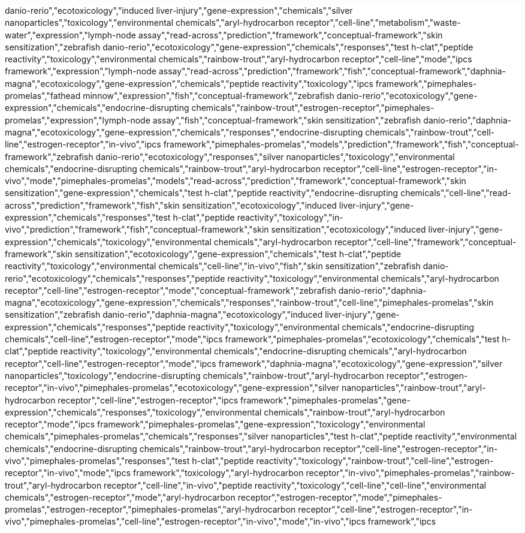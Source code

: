 danio-rerio","ecotoxicology","induced liver-injury","gene-expression","chemicals","silver nanoparticles","toxicology","environmental chemicals","aryl-hydrocarbon receptor","cell-line","metabolism","waste-water","expression","lymph-node assay","read-across","prediction","framework","conceptual-framework","skin sensitization","zebrafish danio-rerio","ecotoxicology","gene-expression","chemicals","responses","test h-clat","peptide reactivity","toxicology","environmental chemicals","rainbow-trout","aryl-hydrocarbon receptor","cell-line","mode","ipcs framework","expression","lymph-node assay","read-across","prediction","framework","fish","conceptual-framework","daphnia-magna","ecotoxicology","gene-expression","chemicals","peptide reactivity","toxicology","ipcs framework","pimephales-promelas","fathead minnow","expression","fish","conceptual-framework","zebrafish danio-rerio","ecotoxicology","gene-expression","chemicals","endocrine-disrupting chemicals","rainbow-trout","estrogen-receptor","pimephales-promelas","expression","lymph-node assay","fish","conceptual-framework","skin sensitization","zebrafish danio-rerio","daphnia-magna","ecotoxicology","gene-expression","chemicals","responses","endocrine-disrupting chemicals","rainbow-trout","cell-line","estrogen-receptor","in-vivo","ipcs framework","pimephales-promelas","models","prediction","framework","fish","conceptual-framework","zebrafish danio-rerio","ecotoxicology","responses","silver nanoparticles","toxicology","environmental chemicals","endocrine-disrupting chemicals","rainbow-trout","aryl-hydrocarbon receptor","cell-line","estrogen-receptor","in-vivo","mode","pimephales-promelas","models","read-across","prediction","framework","conceptual-framework","skin sensitization","gene-expression","chemicals","test h-clat","peptide reactivity","endocrine-disrupting chemicals","cell-line","read-across","prediction","framework","fish","skin sensitization","ecotoxicology","induced liver-injury","gene-expression","chemicals","responses","test h-clat","peptide reactivity","toxicology","in-vivo","prediction","framework","fish","conceptual-framework","skin sensitization","ecotoxicology","induced liver-injury","gene-expression","chemicals","toxicology","environmental chemicals","aryl-hydrocarbon receptor","cell-line","framework","conceptual-framework","skin sensitization","ecotoxicology","gene-expression","chemicals","test h-clat","peptide reactivity","toxicology","environmental chemicals","cell-line","in-vivo","fish","skin sensitization","zebrafish danio-rerio","ecotoxicology","chemicals","responses","peptide reactivity","toxicology","environmental chemicals","aryl-hydrocarbon receptor","cell-line","estrogen-receptor","mode","conceptual-framework","zebrafish danio-rerio","daphnia-magna","ecotoxicology","gene-expression","chemicals","responses","rainbow-trout","cell-line","pimephales-promelas","skin sensitization","zebrafish danio-rerio","daphnia-magna","ecotoxicology","induced liver-injury","gene-expression","chemicals","responses","peptide reactivity","toxicology","environmental chemicals","endocrine-disrupting chemicals","cell-line","estrogen-receptor","mode","ipcs framework","pimephales-promelas","ecotoxicology","chemicals","test h-clat","peptide reactivity","toxicology","environmental chemicals","endocrine-disrupting chemicals","aryl-hydrocarbon receptor","cell-line","estrogen-receptor","mode","ipcs framework","daphnia-magna","ecotoxicology","gene-expression","silver nanoparticles","toxicology","endocrine-disrupting chemicals","rainbow-trout","aryl-hydrocarbon receptor","estrogen-receptor","in-vivo","pimephales-promelas","ecotoxicology","gene-expression","silver nanoparticles","rainbow-trout","aryl-hydrocarbon receptor","cell-line","estrogen-receptor","ipcs framework","pimephales-promelas","gene-expression","chemicals","responses","toxicology","environmental chemicals","rainbow-trout","aryl-hydrocarbon receptor","mode","ipcs framework","pimephales-promelas","gene-expression","toxicology","environmental chemicals","pimephales-promelas","chemicals","responses","silver nanoparticles","test h-clat","peptide reactivity","environmental chemicals","endocrine-disrupting chemicals","rainbow-trout","aryl-hydrocarbon receptor","cell-line","estrogen-receptor","in-vivo","pimephales-promelas","responses","test h-clat","peptide reactivity","toxicology","rainbow-trout","cell-line","estrogen-receptor","in-vivo","mode","ipcs framework","toxicology","aryl-hydrocarbon receptor","in-vivo","pimephales-promelas","rainbow-trout","aryl-hydrocarbon receptor","cell-line","in-vivo","peptide reactivity","toxicology","cell-line","cell-line","environmental chemicals","estrogen-receptor","mode","aryl-hydrocarbon receptor","estrogen-receptor","mode","pimephales-promelas","estrogen-receptor","pimephales-promelas","aryl-hydrocarbon receptor","cell-line","estrogen-receptor","in-vivo","pimephales-promelas","cell-line","estrogen-receptor","in-vivo","mode","in-vivo","ipcs framework","ipcs
